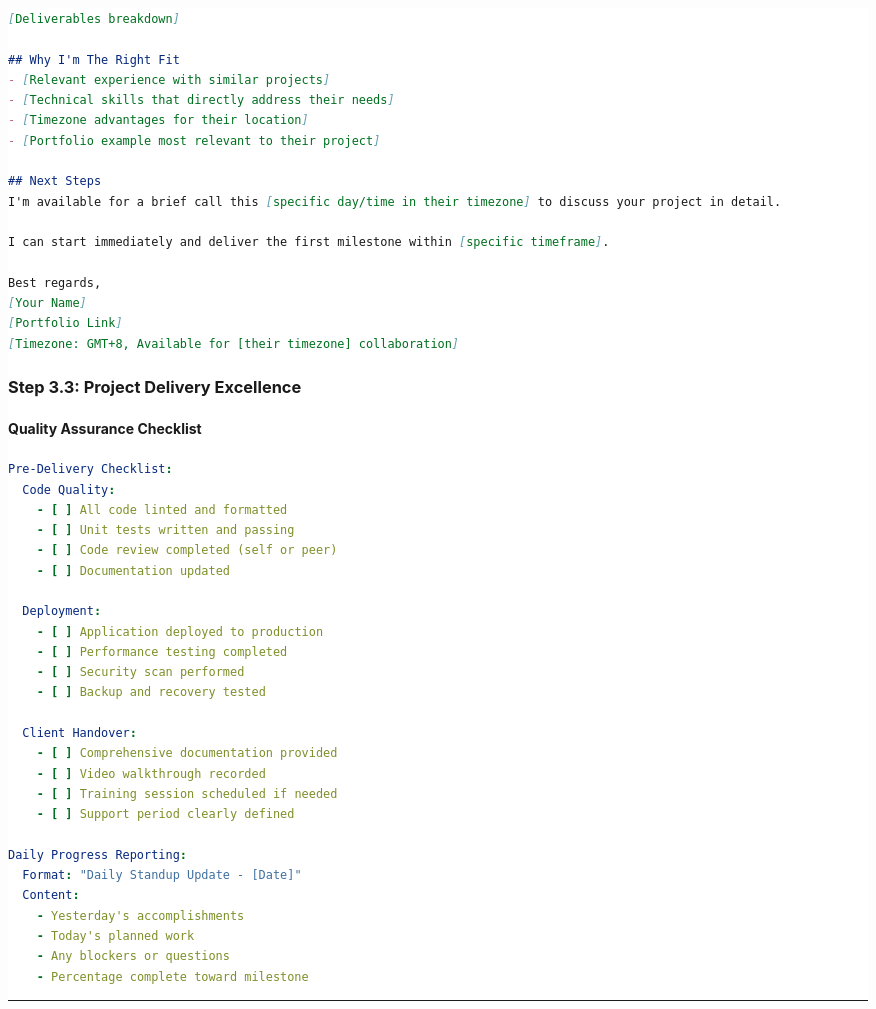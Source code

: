 ```markdown
[Deliverables breakdown]

## Why I'm The Right Fit
- [Relevant experience with similar projects]
- [Technical skills that directly address their needs]
- [Timezone advantages for their location]
- [Portfolio example most relevant to their project]

## Next Steps
I'm available for a brief call this [specific day/time in their timezone] to discuss your project in detail. 

I can start immediately and deliver the first milestone within [specific timeframe].

Best regards,
[Your Name]
[Portfolio Link]
[Timezone: GMT+8, Available for [their timezone] collaboration]
```

### Step 3.3: Project Delivery Excellence

#### Quality Assurance Checklist
```yaml
Pre-Delivery Checklist:
  Code Quality:
    - [ ] All code linted and formatted
    - [ ] Unit tests written and passing
    - [ ] Code review completed (self or peer)
    - [ ] Documentation updated
  
  Deployment:
    - [ ] Application deployed to production
    - [ ] Performance testing completed
    - [ ] Security scan performed
    - [ ] Backup and recovery tested
  
  Client Handover:
    - [ ] Comprehensive documentation provided
    - [ ] Video walkthrough recorded
    - [ ] Training session scheduled if needed
    - [ ] Support period clearly defined

Daily Progress Reporting:
  Format: "Daily Standup Update - [Date]"
  Content:
    - Yesterday's accomplishments
    - Today's planned work
    - Any blockers or questions
    - Percentage complete toward milestone
```

---